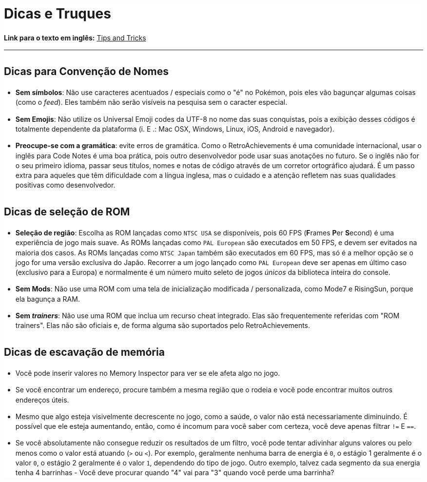 # Dicas e Truques

**Link para o texto em inglês:** [Tips and Tricks](/developer-docs/tips-and-tricks.html)

---

## Dicas para Convenção de Nomes

- **Sem símbolos**: Não use caracteres acentuados / especiais como o "é" no Pokémon, pois eles vão bagunçar algumas coisas (como o _feed_). Eles também não serão visíveis na pesquisa sem o caracter especial.

- **Sem Emojis**: Não utilize os Universal Emoji codes da UTF-8 no nome das suas conquistas, pois a exibição desses códigos é totalmente dependente da plataforma (i. E .: Mac OSX, Windows, Linux, iOS, Android e navegador).

- **Preocupe-se com a gramática**: evite erros de gramática. Como o RetroAchievements é uma comunidade internacional, usar o inglês para Code Notes é uma boa prática, pois outro desenvolvedor pode usar suas anotações no futuro. Se o inglês não for o seu primeiro idioma, passar seus títulos, nomes e notas de código através de um corretor ortográfico ajudará. É um passo extra para aqueles que têm dificuldade com a língua inglesa, mas o cuidado e a atenção refletem nas suas qualidades positivas como desenvolvedor.

## Dicas de seleção de ROM

- **Seleção de região**: Escolha as ROM lançadas como `NTSC USA` se disponíveis, pois 60 FPS (**F**rames **P**er **S**econd) é uma experiência de jogo mais suave. As ROMs lançadas como `PAL European` são executados em 50 FPS, e devem ser evitados na maioria dos casos. As ROMs lançadas como `NTSC Japan` também são executados em 60 FPS, mas só é a melhor opção se o jogo for uma versão exclusiva do Japão. Recorrer a um jogo lançado como `PAL European` deve ser apenas em último caso (exclusivo para a Europa) e normalmente é um número muito seleto de jogos _únicos_ da biblioteca inteira do console.

- **Sem Mods**: Não use uma ROM com uma tela de inicialização modificada / personalizada, como Mode7 e RisingSun, porque ela bagunça a RAM.

- **Sem _trainers_**: Não use uma ROM que inclua um recurso cheat integrado. Elas são frequentemente referidas com "ROM trainers". Elas não são oficiais e, de forma alguma são suportados pelo RetroAchievements.

## Dicas de escavação de memória

- Você pode inserir valores no Memory Inspector para ver se ele afeta algo no jogo.

- Se você encontrar um endereço, procure também a mesma região que o rodeia e você pode encontrar muitos outros endereços úteis.

- Mesmo que algo esteja visivelmente decrescente no jogo, como a saúde, o valor não está necessariamente diminuindo. É possível que ele esteja aumentando, então, como é incomum para você saber com certeza, você deve apenas filtrar `!=` E `==`.

- Se você absolutamente não consegue reduzir os resultados de um filtro, você pode tentar adivinhar alguns valores ou pelo menos como o valor está atuando (`>` ou `<`). Por exemplo, geralmente nenhuma barra de energia é `0`, o estágio 1 geralmente é o valor `0`, o estágio 2 geralmente é o valor `1`, dependendo do tipo de jogo. Outro exemplo, talvez cada segmento da sua energia tenha 4 barrinhas - Você deve procurar quando "4" vai para "3" quando você perde uma barrinha?
